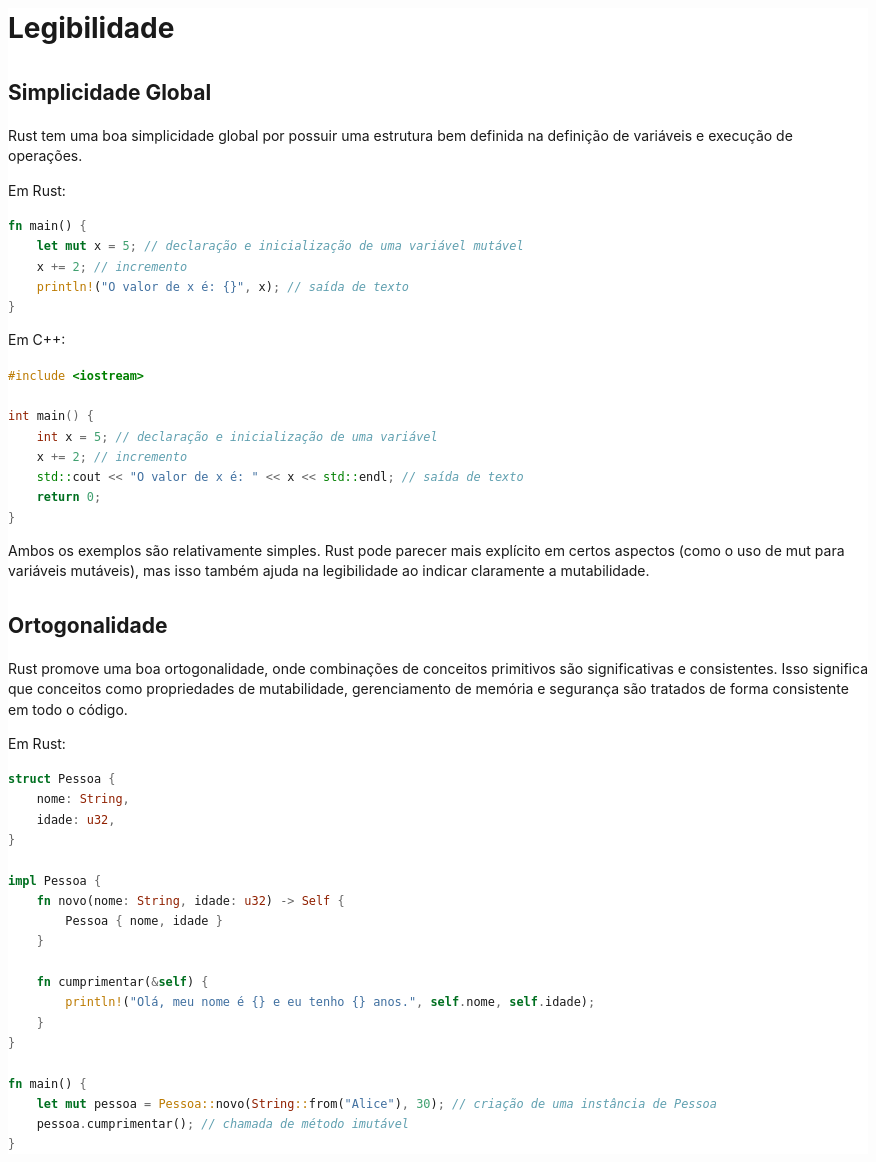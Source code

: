 
# Legibilidade

## Simplicidade Global

Rust tem uma boa simplicidade global por possuir uma estrutura bem definida na definição de variáveis e execução de operações.

Em Rust:
```rust
fn main() {
    let mut x = 5; // declaração e inicialização de uma variável mutável
    x += 2; // incremento
    println!("O valor de x é: {}", x); // saída de texto
}
```
Em C++:
```c++
#include <iostream>

int main() {
    int x = 5; // declaração e inicialização de uma variável
    x += 2; // incremento
    std::cout << "O valor de x é: " << x << std::endl; // saída de texto
    return 0;
}
```
Ambos os exemplos são relativamente simples. Rust pode parecer mais explícito em certos aspectos (como o uso de mut para variáveis mutáveis), mas isso também ajuda na legibilidade ao indicar claramente a mutabilidade.

## Ortogonalidade

Rust promove uma boa ortogonalidade, onde combinações de conceitos primitivos são significativas e consistentes. Isso significa que conceitos como propriedades de mutabilidade, gerenciamento de memória e segurança são tratados de forma consistente em todo o código.

Em Rust:
```rust
struct Pessoa {
    nome: String,
    idade: u32,
}

impl Pessoa {
    fn novo(nome: String, idade: u32) -> Self {
        Pessoa { nome, idade }
    }

    fn cumprimentar(&self) {
        println!("Olá, meu nome é {} e eu tenho {} anos.", self.nome, self.idade);
    }
}

fn main() {
    let mut pessoa = Pessoa::novo(String::from("Alice"), 30); // criação de uma instância de Pessoa
    pessoa.cumprimentar(); // chamada de método imutável
}

```
